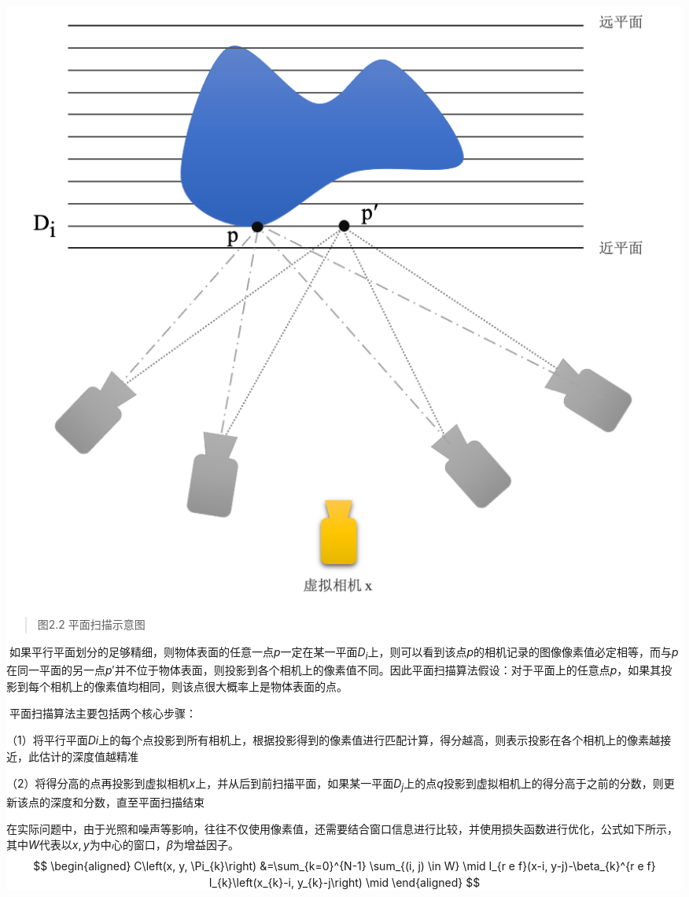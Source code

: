![](images/2.2.png)

> 图2.2 平面扫描示意图

​	如果平行平面划分的足够精细，则物体表面的任意一点$p$一定在某一平面$D_i$上，则可以看到该点$p$的相机记录的图像像素值必定相等，而与$p$在同一平面的另一点$p'$并不位于物体表面，则投影到各个相机上的像素值不同。因此平面扫描算法假设：对于平面上的任意点$p$，如果其投影到每个相机上的像素值均相同，则该点很大概率上是物体表面的点。

​	平面扫描算法主要包括两个核心步骤：

（1）将平行平面$Di$上的每个点投影到所有相机上，根据投影得到的像素值进行匹配计算，得分越高，则表示投影在各个相机上的像素越接近，此估计的深度值越精准

（2）将得分高的点再投影到虚拟相机$x$上，并从后到前扫描平面，如果某一平面$D_j$上的点$q$投影到虚拟相机上的得分高于之前的分数，则更新该点的深度和分数，直至平面扫描结束

​	在实际问题中，由于光照和噪声等影响，往往不仅使用像素值，还需要结合窗口信息进行比较，并使用损失函数进行优化，公式如下所示，其中$W$代表以$x,y$为中心的窗口，$\beta$为增益因子。
$$
\begin{aligned}
C\left(x, y, \Pi_{k}\right) &=\sum_{k=0}^{N-1} \sum_{(i, j) \in W} \mid I_{r e f}(x-i, y-j)-\beta_{k}^{r e f} I_{k}\left(x_{k}-i, y_{k}-j\right) \mid
\end{aligned}
$$
